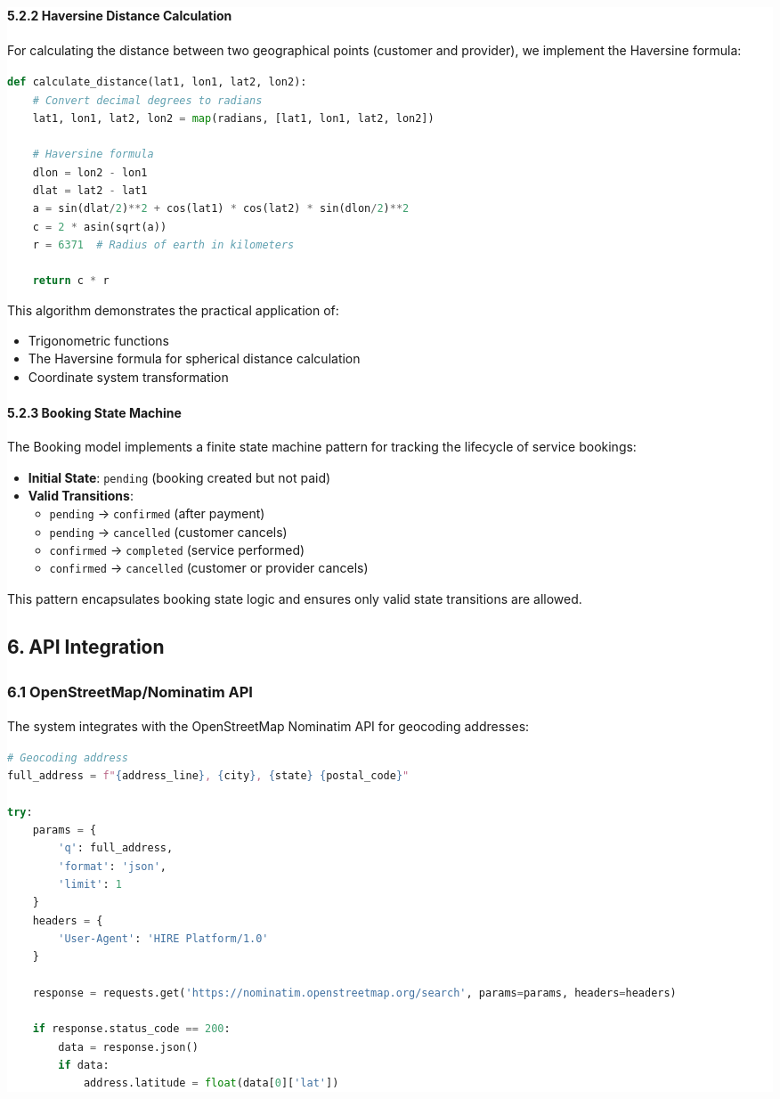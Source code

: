 #### 5.2.2 Haversine Distance Calculation

For calculating the distance between two geographical points (customer and provider), we implement the Haversine formula:

```python
def calculate_distance(lat1, lon1, lat2, lon2):
    # Convert decimal degrees to radians
    lat1, lon1, lat2, lon2 = map(radians, [lat1, lon1, lat2, lon2])
    
    # Haversine formula
    dlon = lon2 - lon1
    dlat = lat2 - lat1
    a = sin(dlat/2)**2 + cos(lat1) * cos(lat2) * sin(dlon/2)**2
    c = 2 * asin(sqrt(a))
    r = 6371  # Radius of earth in kilometers
    
    return c * r
```

This algorithm demonstrates the practical application of:
- Trigonometric functions
- The Haversine formula for spherical distance calculation
- Coordinate system transformation

#### 5.2.3 Booking State Machine

The Booking model implements a finite state machine pattern for tracking the lifecycle of service bookings:

- **Initial State**: `pending` (booking created but not paid)
- **Valid Transitions**:
  - `pending` → `confirmed` (after payment)
  - `pending` → `cancelled` (customer cancels)
  - `confirmed` → `completed` (service performed)
  - `confirmed` → `cancelled` (customer or provider cancels)

This pattern encapsulates booking state logic and ensures only valid state transitions are allowed.

## 6. API Integration

### 6.1 OpenStreetMap/Nominatim API

The system integrates with the OpenStreetMap Nominatim API for geocoding addresses:

```python
# Geocoding address
full_address = f"{address_line}, {city}, {state} {postal_code}"

try:
    params = {
        'q': full_address,
        'format': 'json',
        'limit': 1
    }
    headers = {
        'User-Agent': 'HIRE Platform/1.0'
    }
    
    response = requests.get('https://nominatim.openstreetmap.org/search', params=params, headers=headers)
    
    if response.status_code == 200:
        data = response.json()
        if data:
            address.latitude = float(data[0]['lat'])
```